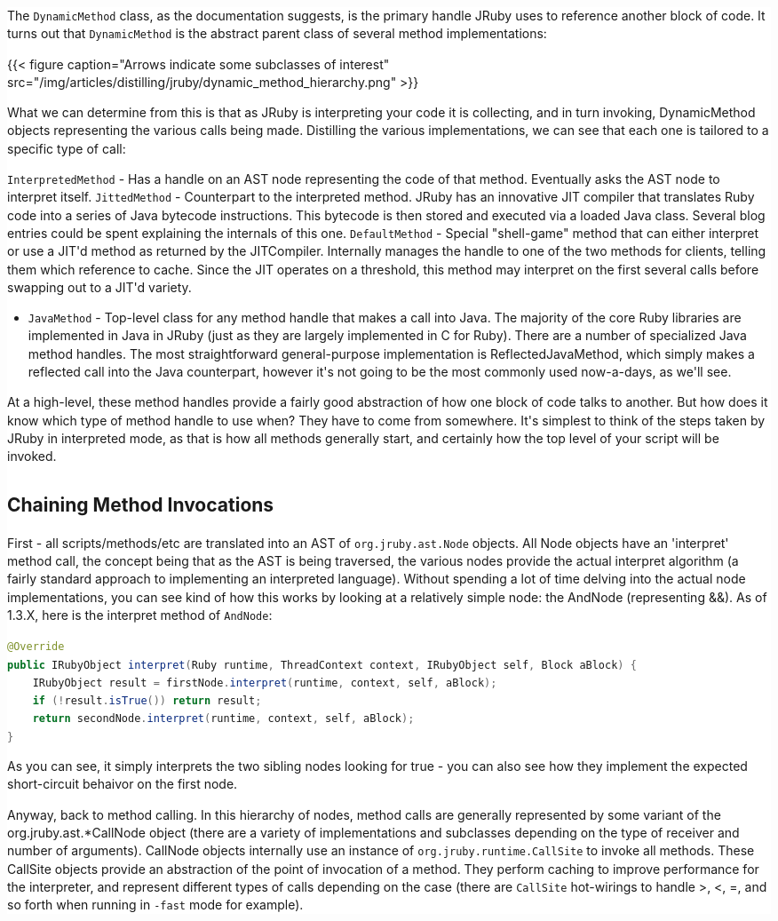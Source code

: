 The `DynamicMethod` class, as the documentation suggests, is the primary handle JRuby uses to reference another block of code.  It turns out that `DynamicMethod` is the abstract parent class of several method implementations:

{{< figure caption="Arrows indicate some subclasses of interest" src="/img/articles/distilling/jruby/dynamic_method_hierarchy.png" >}}

What we can determine from this is that as JRuby is interpreting your code it is collecting, and in turn invoking, DynamicMethod objects representing the various calls being made. Distilling the various implementations, we can see that each one is tailored to a specific type of call:

`InterpretedMethod` - Has a handle on an AST node representing the code of that method. Eventually asks the AST node to interpret itself.
`JittedMethod` - Counterpart to the interpreted method. JRuby has an innovative JIT compiler that translates Ruby code into a series of Java bytecode instructions. This bytecode is then stored and executed via a loaded Java class. Several blog entries could be spent explaining the internals of this one.
`DefaultMethod` - Special "shell-game" method that can either interpret or use a JIT'd method as returned by the JITCompiler. Internally manages the handle to one of the two methods for clients, telling them which reference to cache. Since the JIT operates on a threshold, this method may interpret on the first several calls before swapping out to a JIT'd variety.
* `JavaMethod` - Top-level class for any method handle that makes a call into Java. The majority of the core Ruby libraries are implemented in Java in JRuby (just as they are largely implemented in C for Ruby). There are a number of specialized Java method handles. The most straightforward general-purpose implementation is ReflectedJavaMethod, which simply makes a reflected call into the Java counterpart, however it's not going to be the most commonly used now-a-days, as we'll see.

At a high-level, these method handles provide a fairly good abstraction of how one block of code talks to another. But how does it know which type of method handle to use when? They have to come from somewhere. It's simplest to think of the steps taken by JRuby in interpreted mode, as that is how all methods generally start, and certainly how the top level of your script will be invoked.

## Chaining Method Invocations

First - all scripts/methods/etc are translated into an AST of `org.jruby.ast.Node` objects. All Node objects have an 'interpret' method call, the concept being that as the AST is being traversed, the various nodes provide the actual interpret algorithm (a fairly standard approach to implementing an interpreted language). Without spending a lot of time delving into the actual node implementations, you can see kind of how this works by looking at a relatively simple node: the AndNode (representing &&). As of 1.3.X, here is the interpret method of `AndNode`:

```java
@Override
public IRubyObject interpret(Ruby runtime, ThreadContext context, IRubyObject self, Block aBlock) {
    IRubyObject result = firstNode.interpret(runtime, context, self, aBlock);
    if (!result.isTrue()) return result;
    return secondNode.interpret(runtime, context, self, aBlock);
}
```

As you can see, it simply interprets the two sibling nodes looking for true - you can also see how they implement the expected short-circuit behaivor on the first node.

Anyway, back to method calling. In this hierarchy of nodes, method calls are generally represented by some variant of the org.jruby.ast.\*CallNode object (there are a variety of implementations and subclasses depending on the type of receiver and number of arguments). CallNode objects internally use an instance of `org.jruby.runtime.CallSite` to invoke all methods. These CallSite objects provide an abstraction of the point of invocation of a method. They perform caching to improve performance for the interpreter, and represent different types of calls depending on the case (there are `CallSite` hot-wirings to handle >, <, =, and so forth when running in `-fast` mode for example).

